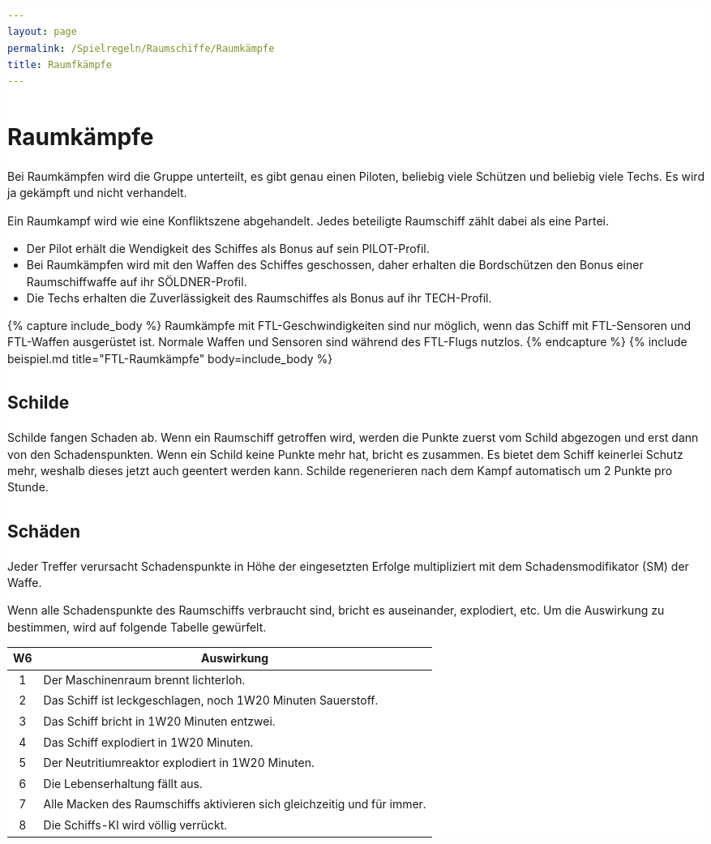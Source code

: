 ```yaml
---
layout: page
permalink: /Spielregeln/Raumschiffe/Raumkämpfe
title: Raumfkämpfe
---
```


# Raumkämpfe

Bei Raumkämpfen wird die Gruppe unterteilt, es gibt genau einen Piloten, beliebig viele Schützen und beliebig viele Techs. Es wird ja gekämpft und nicht verhandelt.

Ein Raumkampf wird wie eine Konfliktszene abgehandelt. Jedes beteiligte Raumschiff zählt dabei als eine Partei.

- Der Pilot erhält die Wendigkeit des Schiffes als Bonus auf sein PILOT-Profil.
- Bei Raumkämpfen wird mit den Waffen des Schiffes geschossen, daher erhalten die Bordschützen den Bonus einer Raumschiffwaffe auf ihr SÖLDNER-Profil.
- Die Techs erhalten die Zuverlässigkeit des Raumschiffes als Bonus auf ihr TECH-Profil.

{% capture include_body %}
Raumkämpfe mit FTL-Geschwindigkeiten sind nur möglich, wenn das Schiff mit FTL-Sensoren und FTL-Waffen ausgerüstet ist. Normale Waffen und Sensoren sind während des FTL-Flugs nutzlos.
{% endcapture %}
{% include beispiel.md title="FTL-Raumkämpfe" body=include_body %}

## Schilde

Schilde fangen Schaden ab. Wenn ein Raumschiff getroffen wird, werden die Punkte zuerst vom Schild abgezogen und erst dann von den Schadenspunkten. Wenn ein Schild keine Punkte mehr hat, bricht es zusammen. Es bietet dem Schiff keinerlei Schutz mehr, weshalb dieses jetzt auch geentert werden kann. Schilde regenerieren nach dem Kampf automatisch um 2 Punkte pro Stunde.

## Schäden

Jeder Treffer verursacht Schadenspunkte in Höhe der eingesetzten Erfolge multipliziert mit dem Schadensmodifikator (SM) der Waffe.

Wenn alle Schadenspunkte des Raumschiffs verbraucht sind, bricht es auseinander, explodiert, etc. Um die Auswirkung zu bestimmen, wird auf folgende Tabelle gewürfelt.

| W6 | Auswirkung |
| :-: | ---------- |
| 1 | Der Maschinenraum brennt lichterloh. |
| 2 | Das Schiff ist leckgeschlagen, noch 1W20 Minuten Sauerstoff. |
| 3 | Das Schiff bricht in <span class="dice">1W20</span> Minuten entzwei. |
| 4 | Das Schiff explodiert in <span class="dice">1W20</span> Minuten. |
| 5 | Der Neutritiumreaktor explodiert in <span class="dice">1W20</span> Minuten. |
| 6 | Die Lebenserhaltung fällt aus. |
| 7 | Alle Macken des Raumschiffs aktivieren sich gleichzeitig und für immer. |
| 8 | Die Schiffs-KI wird völlig verrückt. |
